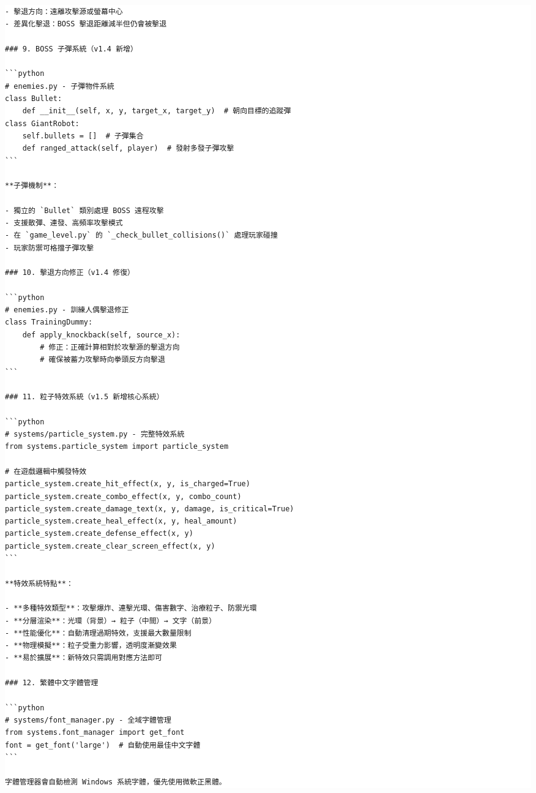 ````
- 擊退方向：遠離攻擊源或螢幕中心
- 差異化擊退：BOSS 擊退距離減半但仍會被擊退

### 9. BOSS 子彈系統（v1.4 新增）

```python
# enemies.py - 子彈物件系統
class Bullet:
    def __init__(self, x, y, target_x, target_y)  # 朝向目標的追蹤彈
class GiantRobot:
    self.bullets = []  # 子彈集合
    def ranged_attack(self, player)  # 發射多發子彈攻擊
```

**子彈機制**：

- 獨立的 `Bullet` 類別處理 BOSS 遠程攻擊
- 支援散彈、連發、高頻率攻擊模式
- 在 `game_level.py` 的 `_check_bullet_collisions()` 處理玩家碰撞
- 玩家防禦可格擋子彈攻擊

### 10. 擊退方向修正（v1.4 修復）

```python
# enemies.py - 訓練人偶擊退修正
class TrainingDummy:
    def apply_knockback(self, source_x):
        # 修正：正確計算相對於攻擊源的擊退方向
        # 確保被蓄力攻擊時向拳頭反方向擊退
```

### 11. 粒子特效系統（v1.5 新增核心系統）

```python
# systems/particle_system.py - 完整特效系統
from systems.particle_system import particle_system

# 在遊戲邏輯中觸發特效
particle_system.create_hit_effect(x, y, is_charged=True)
particle_system.create_combo_effect(x, y, combo_count)
particle_system.create_damage_text(x, y, damage, is_critical=True)
particle_system.create_heal_effect(x, y, heal_amount)
particle_system.create_defense_effect(x, y)
particle_system.create_clear_screen_effect(x, y)
```

**特效系統特點**：

- **多種特效類型**：攻擊爆炸、連擊光環、傷害數字、治療粒子、防禦光環
- **分層渲染**：光環（背景）→ 粒子（中間）→ 文字（前景）
- **性能優化**：自動清理過期特效，支援最大數量限制
- **物理模擬**：粒子受重力影響，透明度漸變效果
- **易於擴展**：新特效只需調用對應方法即可

### 12. 繁體中文字體管理

```python
# systems/font_manager.py - 全域字體管理
from systems.font_manager import get_font
font = get_font('large')  # 自動使用最佳中文字體
```

字體管理器會自動檢測 Windows 系統字體，優先使用微軟正黑體。

````